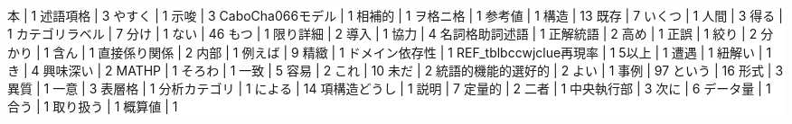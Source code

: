 本 | 1
述語項格 | 3
やすく | 1
示唆 | 3
CaboCha066モデル | 1
相補的 | 1
ヲ格ニ格 | 1
参考値 | 1
構造 | 13
既存 | 7
いくつ | 1
人間 | 3
得る | 1
カテゴリラベル | 7
分け | 1
ない | 46
もつ | 1
限り詳細 | 2
導入 | 1
協力 | 4
名詞格助詞述語 | 1
正解統語 | 2
高め | 1
正誤 | 1
絞り | 2
分かり | 1
含ん | 1
直接係り関係 | 2
内部 | 1
例えば | 9
精緻 | 1
ドメイン依存性 | 1
REF_tblbccwjclue再現率 | 1
5以上 | 1
遭遇 | 1
紐解い | 1
き | 4
興味深い | 2
MATHP | 1
そろわ | 1
一致 | 5
容易 | 2
これ | 10
未だ | 2
統語的機能的選好的 | 2
よい | 1
事例 | 97
という | 16
形式 | 3
異質 | 1
一意 | 3
表層格 | 1
分析カテゴリ | 1
による | 14
項構造どうし | 1
説明 | 7
定量的 | 2
二者 | 1
中央執行部 | 3
次に | 6
データ量 | 1
合う | 1
取り扱う | 1
概算値 | 1